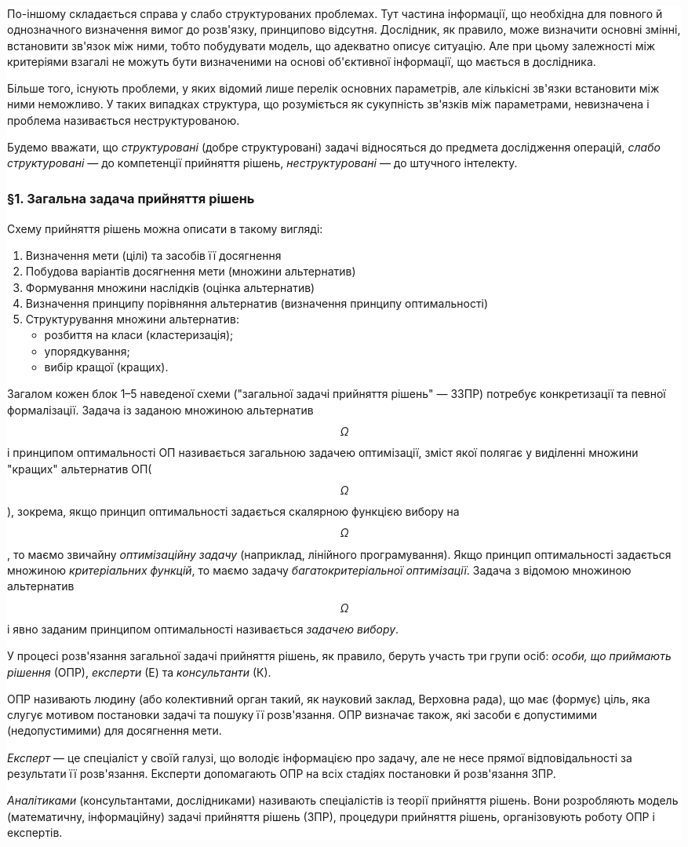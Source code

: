 По-іншому складається справа у слабо структурованих проблемах.
Тут частина інформації, що необхідна для повного й однозначного визначення вимог до розв'язку, принципово відсутня. Дослідник, як правило, може визначити основні змінні, встановити зв'язок між ними,
тобто побудувати модель, що адекватно описує ситуацію. Але при цьому залежності між критеріями взагалі не можуть бути визначеними на
основі об'єктивної інформації, що мається в дослідника.

Більше того, існують проблеми, у яких відомий лише перелік основних параметрів, але кількісні зв'язки встановити між ними неможливо.
У таких випадках структура, що розуміється як сукупність зв'язків між
параметрами, невизначена і проблема називається неструктурованою.

Будемо вважати, що _структуровані_ (добре структуровані) задачі
відносяться до предмета дослідження операцій, _слабо структуровані_
&mdash; до компетенції прийняття рішень, _неструктуровані_ &mdash; до штучного
інтелекту.

### &sect;1. Загальна задача прийняття рішень

Схему прийняття рішень можна описати в такому вигляді:

1. Визначення мети (цілі) та засобів її досягнення
2. Побудова варіантів досягнення мети (множини альтернатив)
3. Формування множини наслідків (оцінка альтернатив)
4. Визначення принципу порівняння альтернатив (визначення принципу оптимальності)
5. Структурування множини альтернатив:
	- розбиття на класи (кластеризація);
	- упорядкування;
	- вибір кращої (кращих).

Загалом кожен блок 1&ndash;5 наведеної схеми ("загальної задачі прийняття рішень" &mdash; ЗЗПР) потребує конкретизації та певної формалізації.
Задача із заданою множиною альтернатив $$\Omega$$ і принципом оптимальності ОП називається загальною задачею оптимізації, зміст якої полягає у виділенні множини "кращих" альтернатив ОП($$\Omega$$), зокрема, якщо
принцип оптимальності задається скалярною функцією вибору на $$\Omega$$,
то маємо звичайну _оптимізаційну задачу_ (наприклад, лінійного програмування). Якщо принцип оптимальності задається множиною
_критеріальних функцій_, то маємо задачу _багатокритеріальної оптимізації_. Задача з відомою множиною альтернатив $$\Omega$$ і явно заданим
принципом оптимальності називається _задачею вибору_.

У процесі розв'язання загальної задачі прийняття рішень, як правило, беруть участь три групи осіб: _особи, що приймають рішення_
(ОПР), _експерти_ (Е) та _консультанти_ (К).

ОПР називають людину (або колективний орган такий, як науковий
заклад, Верховна рада), що має (формує) ціль, яка слугує мотивом постановки задачі та пошуку її розв'язання. ОПР визначає також, які засоби є допустимими (недопустимими) для досягнення мети.

_Експерт_ &mdash; це спеціаліст у своїй галузі, що володіє інформацією про
задачу, але не несе прямої відповідальності за результати її розв'язання. Експерти допомагають ОПР на всіх стадіях постановки й розв'язання ЗПР.

_Аналітиками_ (консультантами, дослідниками) називають спеціалістів із теорії прийняття рішень. Вони розробляють модель (математичну, інформаційну) задачі прийняття рішень (ЗПР), процедури прийняття рішень, організовують роботу ОПР і експертів.
